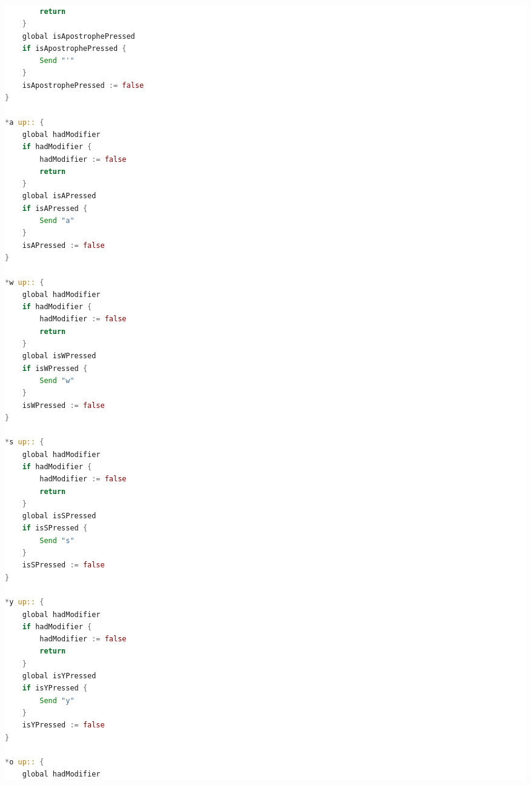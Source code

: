 ```rust
        return
    }
    global isApostrophePressed
    if isApostrophePressed {
        Send "'"
    }
    isApostrophePressed := false
}

*a up:: {
    global hadModifier
    if hadModifier {
        hadModifier := false
        return
    }
    global isAPressed
    if isAPressed {
        Send "a"
    }
    isAPressed := false
}

*w up:: {
    global hadModifier
    if hadModifier {
        hadModifier := false
        return
    }
    global isWPressed
    if isWPressed {
        Send "w"
    }
    isWPressed := false
}

*s up:: {
    global hadModifier
    if hadModifier {
        hadModifier := false
        return
    }
    global isSPressed
    if isSPressed {
        Send "s"
    }
    isSPressed := false
}

*y up:: {
    global hadModifier
    if hadModifier {
        hadModifier := false
        return
    }
    global isYPressed
    if isYPressed {
        Send "y"
    }
    isYPressed := false
}

*o up:: {
    global hadModifier
```